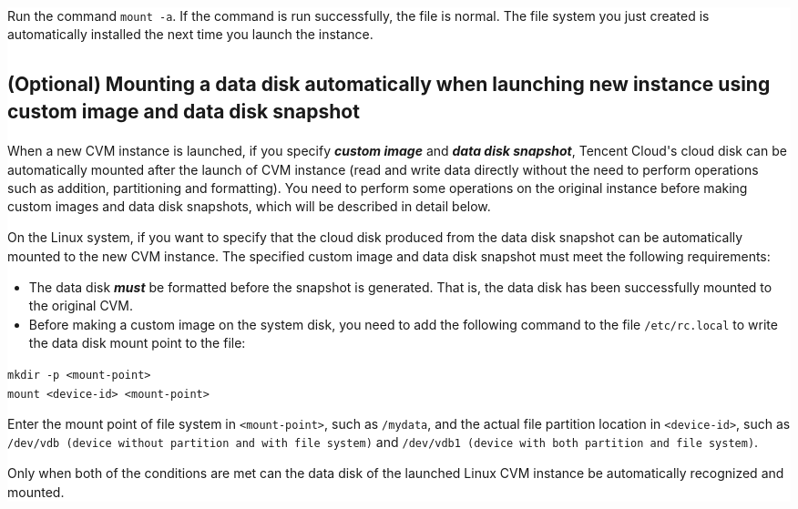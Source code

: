 Run the command `mount -a`. If the command is run successfully, the file is normal. The file system you just created is automatically installed the next time you launch the instance.


## (Optional) Mounting a data disk automatically when launching new instance using custom image and data disk snapshot
When a new CVM instance is launched, if you specify ***custom image*** and ***data disk snapshot***, Tencent Cloud's cloud disk can be automatically mounted after the launch of CVM instance (read and write data directly without the need to perform operations such as addition, partitioning and formatting). You need to perform some operations on the original instance before making custom images and data disk snapshots, which will be described in detail below.

On the Linux system, if you want to specify that the cloud disk produced from the data disk snapshot can be automatically mounted to the new CVM instance. The specified custom image and data disk snapshot must meet the following requirements:
- The data disk ***must*** be formatted before the snapshot is generated. That is, the data disk has been successfully mounted to the original CVM.
- Before making a custom image on the system disk, you need to add the following command to the file `/etc/rc.local` to write the data disk mount point to the file:

```
mkdir -p <mount-point>
mount <device-id> <mount-point>
```

Enter the mount point of file system in `<mount-point>`, such as `/mydata`, and the actual file partition location in `<device-id>`, such as `/dev/vdb (device without partition and with file system)` and `/dev/vdb1 (device with both partition and file system)`.

Only when both of the conditions are met can the data disk of the launched Linux CVM instance be automatically recognized and mounted.

